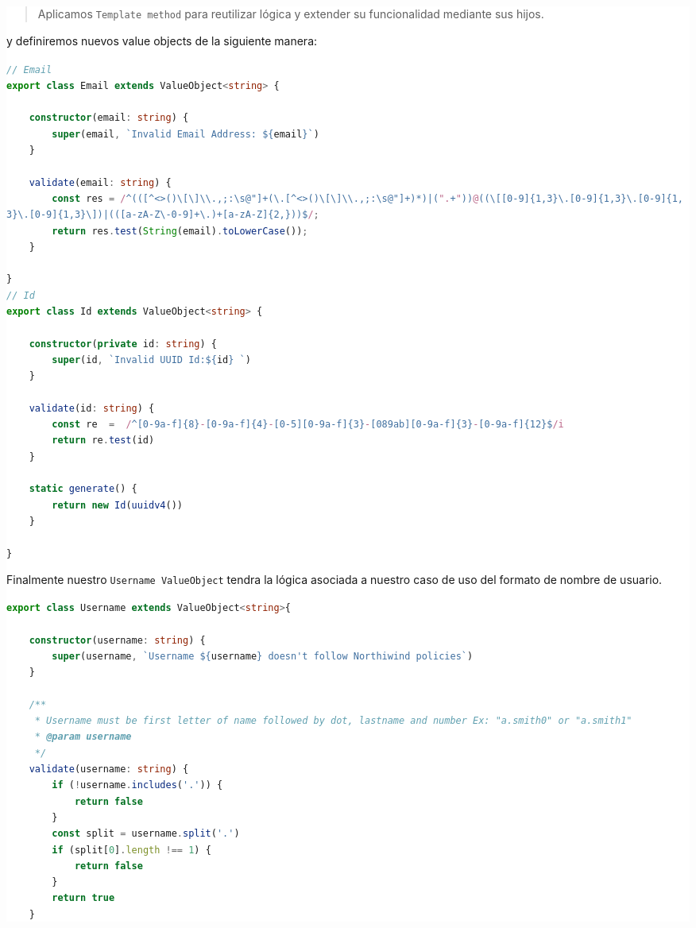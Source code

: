 > Aplicamos `Template method` para reutilizar lógica y extender su funcionalidad mediante sus hijos.


 y definiremos nuevos value objects de la siguiente manera:


```typescript
// Email
export class Email extends ValueObject<string> {
    
    constructor(email: string) { 
        super(email, `Invalid Email Address: ${email}`) 
    }

    validate(email: string) {
        const res = /^(([^<>()\[\]\\.,;:\s@"]+(\.[^<>()\[\]\\.,;:\s@"]+)*)|(".+"))@((\[[0-9]{1,3}\.[0-9]{1,3}\.[0-9]{1,3}\.[0-9]{1,3}\])|(([a-zA-Z\-0-9]+\.)+[a-zA-Z]{2,}))$/;
        return res.test(String(email).toLowerCase());
    }
    
}
// Id 
export class Id extends ValueObject<string> {
    
    constructor(private id: string) {
        super(id, `Invalid UUID Id:${id} `)
    }

    validate(id: string) {
        const re  =  /^[0-9a-f]{8}-[0-9a-f]{4}-[0-5][0-9a-f]{3}-[089ab][0-9a-f]{3}-[0-9a-f]{12}$/i
        return re.test(id)
    }

    static generate() {
        return new Id(uuidv4())
    }
    
}

```
Finalmente nuestro `Username ValueObject` tendra la lógica asociada a nuestro caso de uso del formato de nombre de usuario.

```typescript
export class Username extends ValueObject<string>{

    constructor(username: string) {
        super(username, `Username ${username} doesn't follow Northiwind policies`)
    }

    /**
     * Username must be first letter of name followed by dot, lastname and number Ex: "a.smith0" or "a.smith1"
     * @param username 
     */
    validate(username: string) {
        if (!username.includes('.')) {
            return false
        }
        const split = username.split('.')
        if (split[0].length !== 1) {
            return false
        }
        return true
    }
```